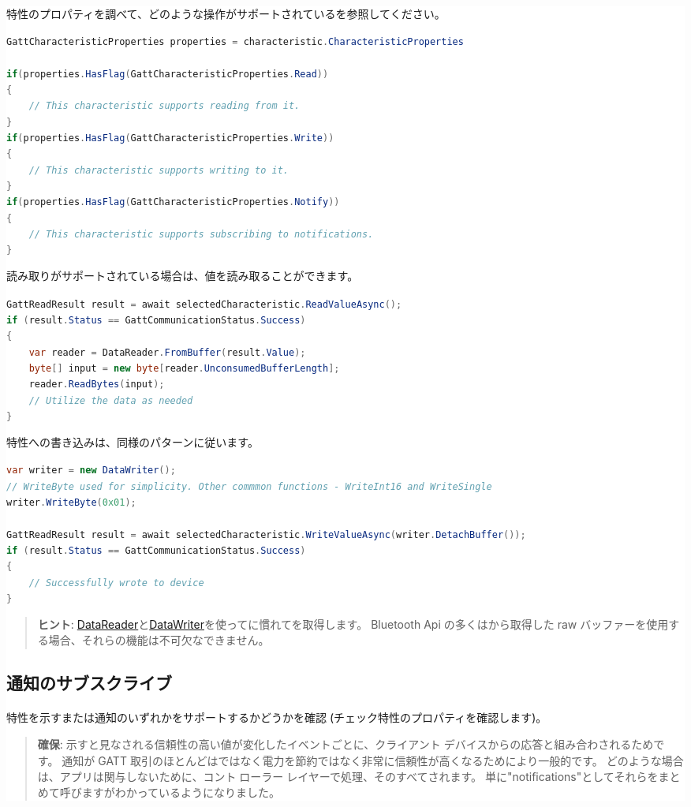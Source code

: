 特性のプロパティを調べて、どのような操作がサポートされているを参照してください。
```csharp
GattCharacteristicProperties properties = characteristic.CharacteristicProperties

if(properties.HasFlag(GattCharacteristicProperties.Read))
{
    // This characteristic supports reading from it.
}
if(properties.HasFlag(GattCharacteristicProperties.Write))
{
    // This characteristic supports writing to it.
}
if(properties.HasFlag(GattCharacteristicProperties.Notify))
{
    // This characteristic supports subscribing to notifications.
}
```

読み取りがサポートされている場合は、値を読み取ることができます。 
```csharp
GattReadResult result = await selectedCharacteristic.ReadValueAsync();
if (result.Status == GattCommunicationStatus.Success)
{
    var reader = DataReader.FromBuffer(result.Value);
    byte[] input = new byte[reader.UnconsumedBufferLength];
    reader.ReadBytes(input);
    // Utilize the data as needed
}
```
特性への書き込みは、同様のパターンに従います。 
```csharp
var writer = new DataWriter();
// WriteByte used for simplicity. Other commmon functions - WriteInt16 and WriteSingle
writer.WriteByte(0x01);

GattReadResult result = await selectedCharacteristic.WriteValueAsync(writer.DetachBuffer());
if (result.Status == GattCommunicationStatus.Success)
{
    // Successfully wrote to device
}
```
> **ヒント**: [DataReader](https://msdn.microsoft.com/en-us/library/windows/apps/windows.storage.streams.datareader.aspx)と[DataWriter](https://msdn.microsoft.com/en-us/library/windows/apps/windows.storage.streams.datawriter.aspx)を使ってに慣れてを取得します。 Bluetooth Api の多くはから取得した raw バッファーを使用する場合、それらの機能は不可欠なできません。 
## <a name="subscribing-for-notifications"></a>通知のサブスクライブ

特性を示すまたは通知のいずれかをサポートするかどうかを確認 (チェック特性のプロパティを確認します)。 

> **確保**: 示すと見なされる信頼性の高い値が変化したイベントごとに、クライアント デバイスからの応答と組み合わされるためです。 通知が GATT 取引のほとんどはではなく電力を節約ではなく非常に信頼性が高くなるためにより一般的です。 どのような場合は、アプリは関与しないために、コント ローラー レイヤーで処理、そのすべてされます。 単に"notifications"としてそれらをまとめて呼びますがわかっているようになりました。 
